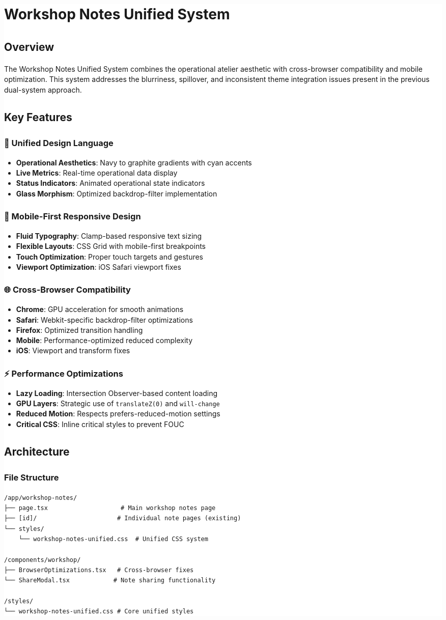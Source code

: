 # Workshop Notes Unified System

## Overview

The Workshop Notes Unified System combines the operational atelier aesthetic with cross-browser compatibility and mobile optimization. This system addresses the blurriness, spillover, and inconsistent theme integration issues present in the previous dual-system approach.

## Key Features

### 🎨 Unified Design Language
- **Operational Aesthetics**: Navy to graphite gradients with cyan accents
- **Live Metrics**: Real-time operational data display
- **Status Indicators**: Animated operational state indicators
- **Glass Morphism**: Optimized backdrop-filter implementation

### 📱 Mobile-First Responsive Design
- **Fluid Typography**: Clamp-based responsive text sizing
- **Flexible Layouts**: CSS Grid with mobile-first breakpoints
- **Touch Optimization**: Proper touch targets and gestures
- **Viewport Optimization**: iOS Safari viewport fixes

### 🌐 Cross-Browser Compatibility
- **Chrome**: GPU acceleration for smooth animations
- **Safari**: Webkit-specific backdrop-filter optimizations
- **Firefox**: Optimized transition handling
- **Mobile**: Performance-optimized reduced complexity
- **iOS**: Viewport and transform fixes

### ⚡ Performance Optimizations
- **Lazy Loading**: Intersection Observer-based content loading
- **GPU Layers**: Strategic use of `translateZ(0)` and `will-change`
- **Reduced Motion**: Respects prefers-reduced-motion settings
- **Critical CSS**: Inline critical styles to prevent FOUC

## Architecture

### File Structure
```
/app/workshop-notes/
├── page.tsx                    # Main workshop notes page
├── [id]/                      # Individual note pages (existing)
└── styles/
    └── workshop-notes-unified.css  # Unified CSS system

/components/workshop/
├── BrowserOptimizations.tsx   # Cross-browser fixes
└── ShareModal.tsx            # Note sharing functionality

/styles/
└── workshop-notes-unified.css # Core unified styles
```
